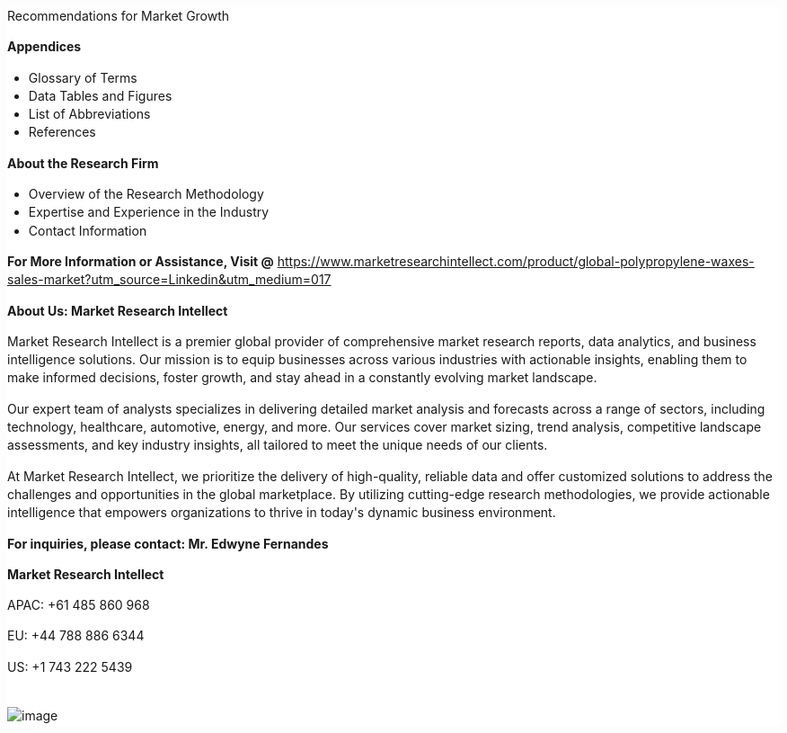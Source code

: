 Recommendations for Market Growth</li></ul><p><strong>Appendices</strong></p><ul><li>Glossary of Terms</li><li>Data Tables and Figures</li><li>List of Abbreviations</li><li>References</li></ul><p><strong>About the Research Firm</strong></p><ul><li>Overview of the Research Methodology</li><li>Expertise and Experience in the Industry</li><li>Contact Information</li></ul></div><div class="article-main__content" data-test-id="publishing-text-block"><p><span class="font-[700]"><strong>For More Information or Assistance, Visit @</strong>&nbsp;<a href="https://www.marketresearchintellect.com/product/global-polypropylene-waxes-sales-market?utm_source=Linkedin&utm_medium=017">https://www.marketresearchintellect.com/product/global-polypropylene-waxes-sales-market?utm_source=Linkedin&utm_medium=017</a></span></p><p><strong>About Us: Market Research Intellect</strong></p><p>Market Research Intellect is a premier global provider of comprehensive market research reports, data analytics, and business intelligence solutions. Our mission is to equip businesses across various industries with actionable insights, enabling them to make informed decisions, foster growth, and stay ahead in a constantly evolving market landscape.</p><p>Our expert team of analysts specializes in delivering detailed market analysis and forecasts across a range of sectors, including technology, healthcare, automotive, energy, and more. Our services cover market sizing, trend analysis, competitive landscape assessments, and key industry insights, all tailored to meet the unique needs of our clients.</p><p>At Market Research Intellect, we prioritize the delivery of high-quality, reliable data and offer customized solutions to address the challenges and opportunities in the global marketplace. By utilizing cutting-edge research methodologies, we provide actionable intelligence that empowers organizations to thrive in today's dynamic business environment.</p><p><strong>For inquiries, please contact: Mr. Edwyne Fernandes</strong></p><p><strong>Market Research Intellect</strong></p><p>APAC: +61 485 860 968</p><p>EU: +44 788 886 6344</p><p>US: +1 743 222 5439</p></div><div class="article-main__content" data-test-id="publishing-text-block">&nbsp;</div>
![image](https://github.com/user-attachments/assets/80c754a2-492f-4cd1-877d-93d41e681552)
